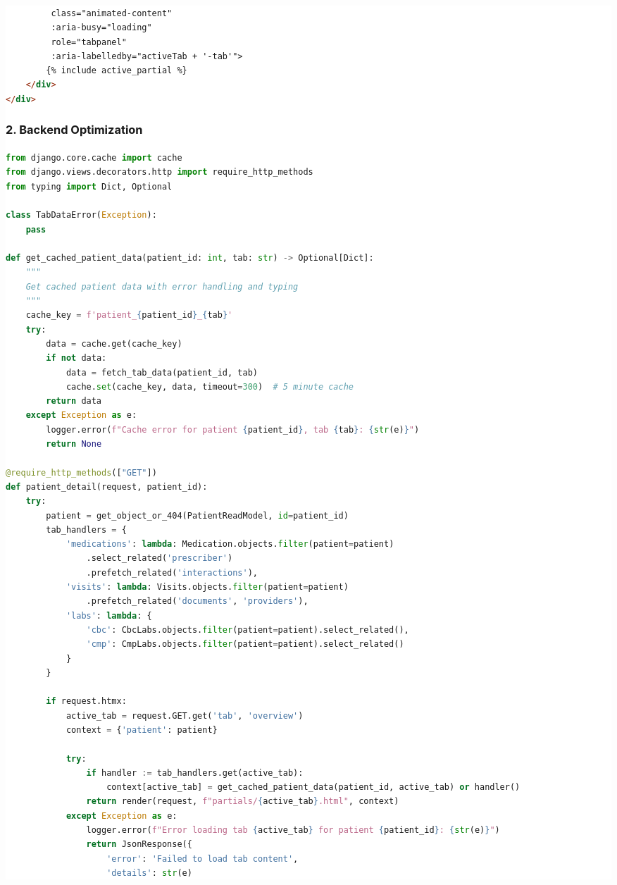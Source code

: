 ```html
         class="animated-content"
         :aria-busy="loading"
         role="tabpanel"
         :aria-labelledby="activeTab + '-tab'">
        {% include active_partial %}
    </div>
</div>
```

### 2. Backend Optimization
```python
from django.core.cache import cache
from django.views.decorators.http import require_http_methods
from typing import Dict, Optional

class TabDataError(Exception):
    pass

def get_cached_patient_data(patient_id: int, tab: str) -> Optional[Dict]:
    """
    Get cached patient data with error handling and typing
    """
    cache_key = f'patient_{patient_id}_{tab}'
    try:
        data = cache.get(cache_key)
        if not data:
            data = fetch_tab_data(patient_id, tab)
            cache.set(cache_key, data, timeout=300)  # 5 minute cache
        return data
    except Exception as e:
        logger.error(f"Cache error for patient {patient_id}, tab {tab}: {str(e)}")
        return None

@require_http_methods(["GET"])
def patient_detail(request, patient_id):
    try:
        patient = get_object_or_404(PatientReadModel, id=patient_id)
        tab_handlers = {
            'medications': lambda: Medication.objects.filter(patient=patient)
                .select_related('prescriber')
                .prefetch_related('interactions'),
            'visits': lambda: Visits.objects.filter(patient=patient)
                .prefetch_related('documents', 'providers'),
            'labs': lambda: {
                'cbc': CbcLabs.objects.filter(patient=patient).select_related(),
                'cmp': CmpLabs.objects.filter(patient=patient).select_related()
            }
        }

        if request.htmx:
            active_tab = request.GET.get('tab', 'overview')
            context = {'patient': patient}
            
            try:
                if handler := tab_handlers.get(active_tab):
                    context[active_tab] = get_cached_patient_data(patient_id, active_tab) or handler()
                return render(request, f"partials/{active_tab}.html", context)
            except Exception as e:
                logger.error(f"Error loading tab {active_tab} for patient {patient_id}: {str(e)}")
                return JsonResponse({
                    'error': 'Failed to load tab content',
                    'details': str(e)
```